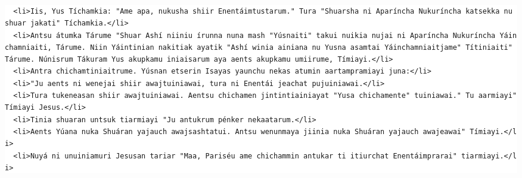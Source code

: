       <li>Iis, Yus Tíchamkia: "Ame apa, nukusha shiir Enentáimtustarum." Tura "Shuarsha ni Aparíncha Nukuríncha katsekka nu shuar jakati" Tíchamkia.</li>
      <li>Antsu átumka Tárume "Shuar Ashí niiniu írunna nuna mash "Yúsnaiti" takui nuikia nujai ni Aparíncha Nukuríncha Yáinchamniaiti, Tárume. Niin Yáintinian nakitiak ayatik "Ashí winia ainiana nu Yusna asamtai Yáinchamniaitjame" Títiniaiti" Tárume. Núnisrum Tákuram Yus akupkamu iniaisarum aya aents akupkamu umiirume, Tímiayi.</li>
      <li>Antra chichamtiniaitrume. Yúsnan etserin Isayas yaunchu nekas atumin aartampramiayi juna:</li>
      <li>"Ju aents ni wenejai shiir awajtuiniawai, tura ni Enentái jeachat pujuiniawai.</li>
      <li>Tura tukeneasan shiir awajtuiniawai. Aentsu chichamen jintintiainiayat "Yusa chichamente" tuiniawai." Tu aarmiayi" Tímiayi Jesus.</li>
      <li>Tinia shuaran untsuk tiarmiayi "Ju antukrum pénker nekaatarum.</li>
      <li>Aents Yúana nuka Shuáran yajauch awajsashtatui. Antsu wenunmaya jiinia nuka Shuáran yajauch awajeawai" Tímiayi.</li>
      <li>Nuyá ni unuiniamuri Jesusan tariar "Maa, Pariséu ame chichammin antukar ti itiurchat Enentáimprarai" tiarmiayi.</li>

